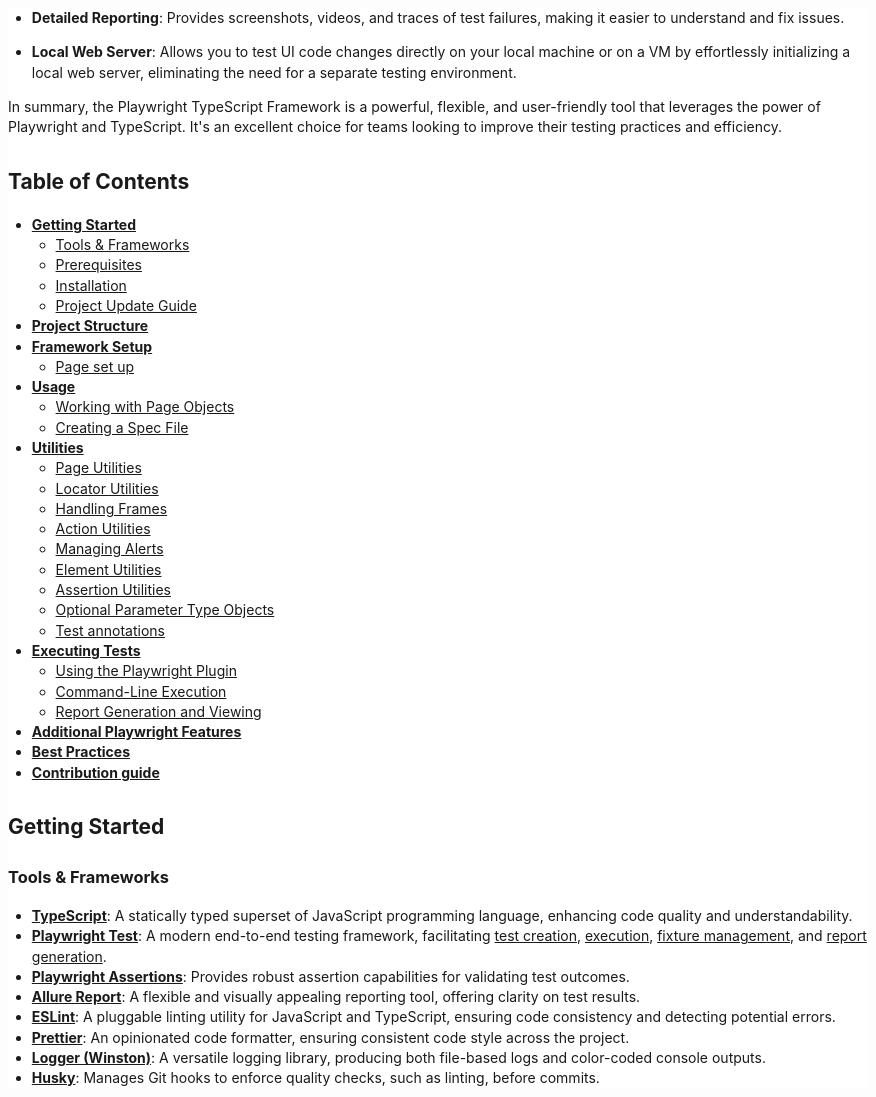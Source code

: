 - **Detailed Reporting**: Provides screenshots, videos, and traces of test failures, making it easier to understand and fix issues.

- **Local Web Server**: Allows you to test UI code changes directly on your local machine or on a VM by effortlessly initializing a local web server, eliminating the need for a separate testing environment.

In summary, the Playwright TypeScript Framework is a powerful, flexible, and user-friendly tool that leverages the power of Playwright and TypeScript. It's an excellent choice for teams looking to improve their testing practices and efficiency.

## Table of Contents

- [**Getting Started**](#getting-started)
  - [Tools & Frameworks](#tools--frameworks)
  - [Prerequisites](docs/Installation.md)
  - [Installation](docs/Installation.md#installation)
  - [Project Update Guide](docs/Installation.md#project-update-guide)
- [**Project Structure**](docs/ProjectStructure.md)
- [**Framework Setup**](docs/FrameworkSetup.md)
  - [Page set up](docs/FrameworkSetup.md#page-set-up)
- [**Usage**](#usage)
  - [Working with Page Objects](#page-objects)
  - [Creating a Spec File](#writing-tests-in-a-spec-file)
- [**Utilities**](docs/Utilities.md)
  - [Page Utilities](docs/Utilities.md#page-utilities)
  - [Locator Utilities](docs/Utilities.md#locator-utilities)
  - [Handling Frames](docs/Utilities.md#handling-frames)
  - [Action Utilities](docs/Utilities.md#action-utilities)
  - [Managing Alerts](docs/Utilities.md#managing-alerts)
  - [Element Utilities](docs/Utilities.md#element-utilities)
  - [Assertion Utilities](docs/Utilities.md#assert-utilities)
  - [Optional Parameter Type Objects](docs/Utilities.md#optional-parameter-type-objects)
  - [Test annotations](docs/Utilities.md#test-annotations)
- [**Executing Tests**](#executing-tests)
  - [Using the Playwright Plugin](docs/ExecutingTests.md#run-tests-using-the-playwright-plugin)
  - [Command-Line Execution](#running-tests-via-the-command-line-interface)
  - [Report Generation and Viewing](#report-generation-and-viewing)
- [**Additional Playwright Features**](#additional-playwright-features)
- [**Best Practices**](#best-practices)
- [**Contribution guide**](#contribution-guide)

## Getting Started

### Tools & Frameworks

- **[TypeScript](https://www.typescriptlang.org/)**: A statically typed superset of JavaScript programming language, enhancing code quality and understandability.
- **[Playwright Test](https://playwright.dev/docs/test-configuration)**: A modern end-to-end testing framework, facilitating [test creation](https://playwright.dev/docs/api/class-test), [execution](https://playwright.dev/docs/running-tests), [fixture management](https://playwright.dev/docs/test-fixtures), and [report generation](https://playwright.dev/docs/test-reporters).
- **[Playwright Assertions](https://playwright.dev/docs/assertions)**: Provides robust assertion capabilities for validating test outcomes.
- **[Allure Report](https://docs.qameta.io/allure/)**: A flexible and visually appealing reporting tool, offering clarity on test results.
- **[ESLint](https://eslint.org/)**: A pluggable linting utility for JavaScript and TypeScript, ensuring code consistency and detecting potential errors.
- **[Prettier](https://prettier.io/)**: An opinionated code formatter, ensuring consistent code style across the project.
- **[Logger (Winston)](https://www.npmjs.com/package/winston)**: A versatile logging library, producing both file-based logs and color-coded console outputs.
- **[Husky](https://www.npmjs.com/package/husky)**: Manages Git hooks to enforce quality checks, such as linting, before commits.